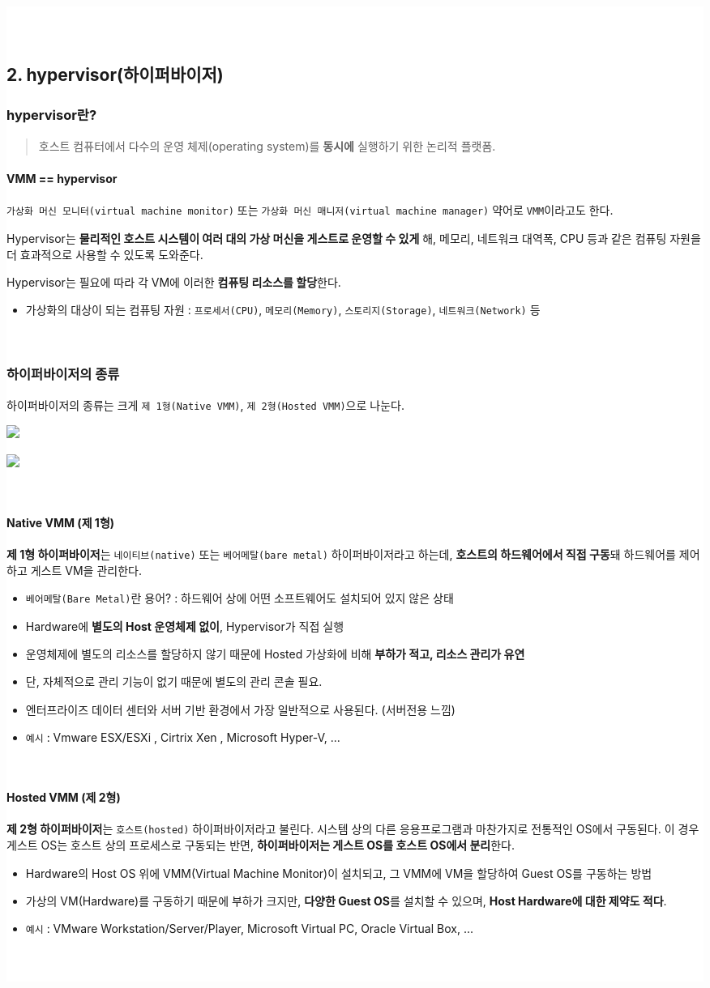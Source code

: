 

<br><br>

## 2. hypervisor(하이퍼바이저)
### hypervisor란?
>호스트 컴퓨터에서 다수의 운영 체제(operating system)를 **동시에** 실행하기 위한 논리적 플랫폼.

#### VMM == hypervisor
`가상화 머신 모니터(virtual machine monitor)` 또는 `가상화 머신 매니저(virtual machine manager)` 약어로 `VMM`이라고도 한다.

Hypervisor는 **물리적인 호스트 시스템이 여러 대의 가상 머신을 게스트로 운영할 수 있게** 해, 메모리, 네트워크 대역폭, CPU 등과 같은 컴퓨팅 자원을 더 효과적으로 사용할 수 있도록 도와준다.

Hypervisor는 필요에 따라 각 VM에 이러한 **컴퓨팅 리소스를 할당**한다.

- 가상화의 대상이 되는 컴퓨팅 자원 : `프로세서(CPU)`, `메모리(Memory)`, `스토리지(Storage)`, `네트워크(Network)` 등

<br>

### 하이퍼바이저의 종류

하이퍼바이저의 종류는 크게 `제 1형(Native VMM)`, `제 2형(Hosted VMM)`으로 나눈다. 

![](https://images.velog.io/images/yanghl98/post/92fdc85c-bffb-4f4b-93f8-eb5ccb1f709a/image.png)

![](https://images.velog.io/images/yanghl98/post/ca90e7f1-f4f7-461a-a66c-29a8f5ce6498/image.png)

<br>

#### Native VMM (제 1형)
**제 1형 하이퍼바이저**는 `네이티브(native)` 또는 `베어메탈(bare metal)` 하이퍼바이저라고 하는데, **호스트의 하드웨어에서 직접 구동**돼 하드웨어를 제어하고 게스트 VM을 관리한다. 

- `베어메탈(Bare Metal)`란 용어? : 하드웨어 상에 어떤 소프트웨어도 설치되어 있지 않은 상태
- Hardware에 **별도의 Host 운영체제 없이**, Hypervisor가 직접 실행
- 운영체제에 별도의 리소스를 할당하지 않기 때문에 Hosted 가상화에 비해 **부하가 적고, 리소스 관리가 유연**
- 단, 자체적으로 관리 기능이 없기 때문에 별도의 관리 콘솔 필요.
- 엔터프라이즈 데이터 센터와 서버 기반 환경에서 가장 일반적으로 사용된다. (서버전용 느낌)


- `예시` : Vmware ESX/ESXi  , Cirtrix Xen , Microsoft Hyper-V, ...

<br>

#### Hosted VMM (제 2형)
**제 2형 하이퍼바이저**는 `호스트(hosted)` 하이퍼바이저라고 불린다. 시스템 상의 다른 응용프로그램과 마찬가지로 전통적인 OS에서 구동된다. 이 경우 게스트 OS는 호스트 상의 프로세스로 구동되는 반면, **하이퍼바이저는 게스트 OS를 호스트 OS에서 분리**한다. 

- Hardware의 Host OS 위에 VMM(Virtual Machine Monitor)이 설치되고, 그 VMM에 VM을 할당하여 Guest OS를 구동하는 방법
- 가상의 VM(Hardware)를 구동하기 때문에 부하가 크지만, **다양한 Guest OS**를 설치할 수 있으며, **Host Hardware에 대한 제약도 적다**.


- `예시` : VMware Workstation/Server/Player, Microsoft Virtual PC, Oracle Virtual Box, ...


<br><br>
